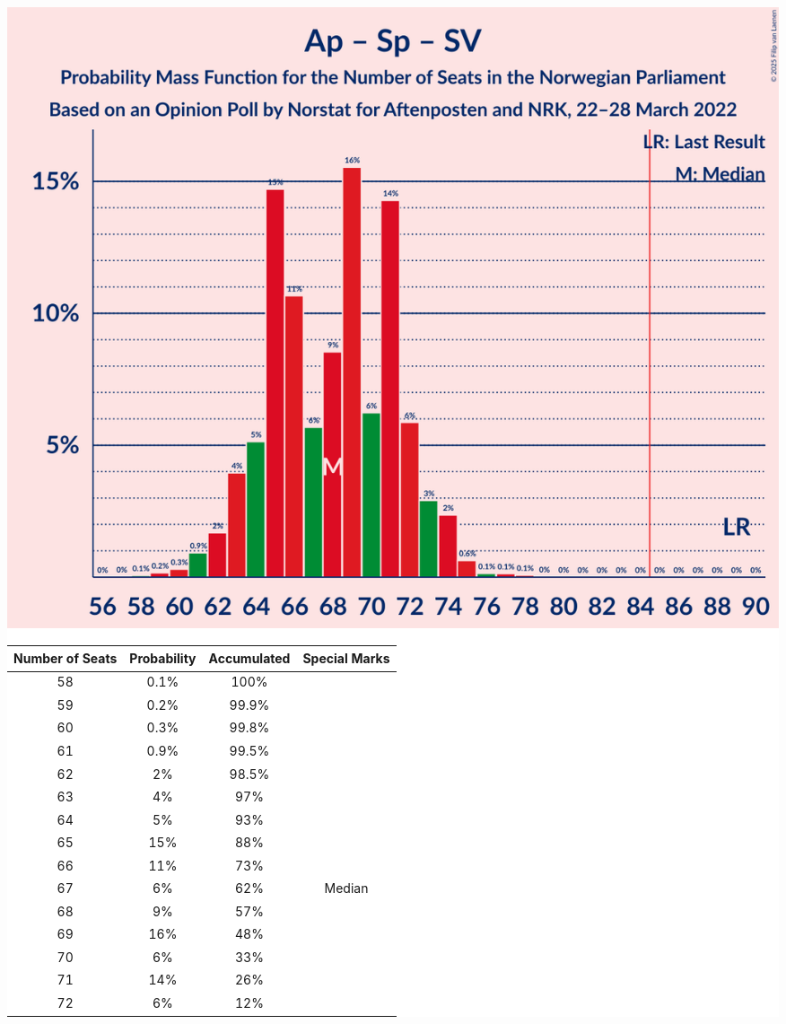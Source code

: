 ![Graph with seats probability mass function not yet produced](2022-03-28-Norstat-coalitions-seats-pmf-ap–sp–sv.png "Seats Probability Mass Function")

| Number of Seats | Probability | Accumulated | Special Marks |
|:---------------:|:-----------:|:-----------:|:-------------:|
| 58 | 0.1% | 100% |  |
| 59 | 0.2% | 99.9% |  |
| 60 | 0.3% | 99.8% |  |
| 61 | 0.9% | 99.5% |  |
| 62 | 2% | 98.5% |  |
| 63 | 4% | 97% |  |
| 64 | 5% | 93% |  |
| 65 | 15% | 88% |  |
| 66 | 11% | 73% |  |
| 67 | 6% | 62% | Median |
| 68 | 9% | 57% |  |
| 69 | 16% | 48% |  |
| 70 | 6% | 33% |  |
| 71 | 14% | 26% |  |
| 72 | 6% | 12% |  |